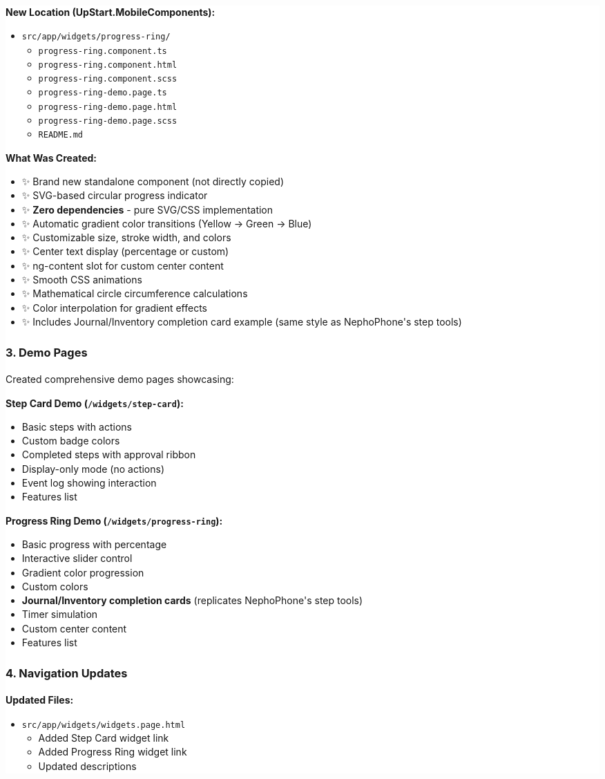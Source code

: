 **New Location (UpStart.MobileComponents):**
- `src/app/widgets/progress-ring/`
  - `progress-ring.component.ts`
  - `progress-ring.component.html`
  - `progress-ring.component.scss`
  - `progress-ring-demo.page.ts`
  - `progress-ring-demo.page.html`
  - `progress-ring-demo.page.scss`
  - `README.md`

**What Was Created:**
- ✨ Brand new standalone component (not directly copied)
- ✨ SVG-based circular progress indicator
- ✨ **Zero dependencies** - pure SVG/CSS implementation
- ✨ Automatic gradient color transitions (Yellow → Green → Blue)
- ✨ Customizable size, stroke width, and colors
- ✨ Center text display (percentage or custom)
- ✨ ng-content slot for custom center content
- ✨ Smooth CSS animations
- ✨ Mathematical circle circumference calculations
- ✨ Color interpolation for gradient effects
- ✨ Includes Journal/Inventory completion card example (same style as NephoPhone's step tools)

### 3. Demo Pages

Created comprehensive demo pages showcasing:

**Step Card Demo (`/widgets/step-card`):**
- Basic steps with actions
- Custom badge colors
- Completed steps with approval ribbon
- Display-only mode (no actions)
- Event log showing interaction
- Features list

**Progress Ring Demo (`/widgets/progress-ring`):**
- Basic progress with percentage
- Interactive slider control
- Gradient color progression
- Custom colors
- **Journal/Inventory completion cards** (replicates NephoPhone's step tools)
- Timer simulation
- Custom center content
- Features list

### 4. Navigation Updates

**Updated Files:**
- `src/app/widgets/widgets.page.html`
  - Added Step Card widget link
  - Added Progress Ring widget link
  - Updated descriptions
